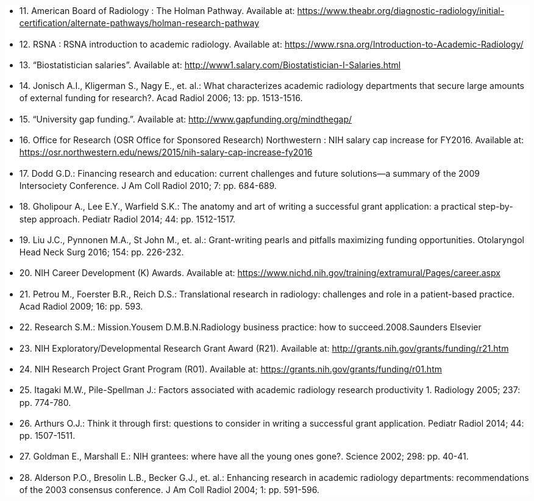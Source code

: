 
- 11\. American Board of Radiology : The Holman Pathway. Available at: https://www.theabr.org/diagnostic-radiology/initial-certification/alternate-pathways/holman-research-pathway

- 12\. RSNA : RSNA introduction to academic radiology. Available at: https://www.rsna.org/Introduction-to-Academic-Radiology/

- 13\.  “Biostatistician salaries”. Available at: http://www1.salary.com/Biostatistician-I-Salaries.html

- 14\. Jonisch A.I., Kligerman S., Nagy E., et. al.: What characterizes academic radiology departments that secure large amounts of external funding for research?. Acad Radiol 2006; 13: pp. 1513-1516.


- 15\.  “University gap funding.”. Available at: http://www.gapfunding.org/mindthegap/

- 16\. Office for Research (OSR Office for Sponsored Research) Northwestern : NIH salary cap increase for FY2016. Available at: https://osr.northwestern.edu/news/2015/nih-salary-cap-increase-fy2016

- 17\. Dodd G.D.: Financing research and education: current challenges and future solutions—a summary of the 2009 Intersociety Conference. J Am Coll Radiol 2010; 7: pp. 684-689.


- 18\. Gholipour A., Lee E.Y., Warfield S.K.: The anatomy and art of writing a successful grant application: a practical step-by-step approach. Pediatr Radiol 2014; 44: pp. 1512-1517.


- 19\. Liu J.C., Pynnonen M.A., St John M., et. al.: Grant-writing pearls and pitfalls maximizing funding opportunities. Otolaryngol Head Neck Surg 2016; 154: pp. 226-232.


- 20\.  NIH Career Development (K) Awards. Available at: https://www.nichd.nih.gov/training/extramural/Pages/career.aspx

- 21\. Petrou M., Foerster B.R., Reich D.S.: Translational research in radiology: challenges and role in a patient-based practice. Acad Radiol 2009; 16: pp. 593.


- 22\. Research S.M.: Mission.Yousem D.M.B.N.Radiology business practice: how to succeed.2008.Saunders Elsevier


- 23\.  NIH Exploratory/Developmental Research Grant Award (R21). Available at: http://grants.nih.gov/grants/funding/r21.htm

- 24\.  NIH Research Project Grant Program (R01). Available at: https://grants.nih.gov/grants/funding/r01.htm

- 25\. Itagaki M.W., Pile-Spellman J.: Factors associated with academic radiology research productivity 1. Radiology 2005; 237: pp. 774-780.


- 26\. Arthurs O.J.: Think it through first: questions to consider in writing a successful grant application. Pediatr Radiol 2014; 44: pp. 1507-1511.


- 27\. Goldman E., Marshall E.: NIH grantees: where have all the young ones gone?. Science 2002; 298: pp. 40-41.


- 28\. Alderson P.O., Bresolin L.B., Becker G.J., et. al.: Enhancing research in academic radiology departments: recommendations of the 2003 consensus conference. J Am Coll Radiol 2004; 1: pp. 591-596.
